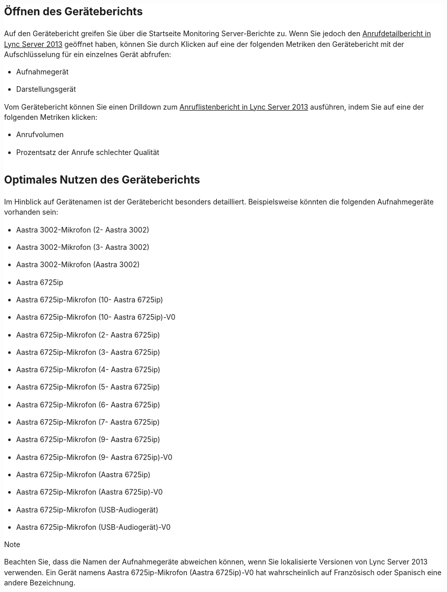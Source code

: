 
## Öffnen des Geräteberichts

Auf den Gerätebericht greifen Sie über die Startseite Monitoring Server-Berichte zu. Wenn Sie jedoch den [Anrufdetailbericht in Lync Server 2013](lync-server-2013-call-detail-report.md) geöffnet haben, können Sie durch Klicken auf eine der folgenden Metriken den Gerätebericht mit der Aufschlüsselung für ein einzelnes Gerät abfrufen:

  - Aufnahmegerät

  - Darstellungsgerät

Vom Gerätebericht können Sie einen Drilldown zum [Anruflistenbericht in Lync Server 2013](lync-server-2013-call-list-report.md) ausführen, indem Sie auf eine der folgenden Metriken klicken:

  - Anrufvolumen

  - Prozentsatz der Anrufe schlechter Qualität

## Optimales Nutzen des Geräteberichts

Im Hinblick auf Gerätenamen ist der Gerätebericht besonders detailliert. Beispielsweise könnten die folgenden Aufnahmegeräte vorhanden sein:

  - Aastra 3002-Mikrofon (2- Aastra 3002)

  - Aastra 3002-Mikrofon (3- Aastra 3002)

  - Aastra 3002-Mikrofon (Aastra 3002)

  - Aastra 6725ip

  - Aastra 6725ip-Mikrofon (10- Aastra 6725ip)

  - Aastra 6725ip-Mikrofon (10- Aastra 6725ip)-V0

  - Aastra 6725ip-Mikrofon (2- Aastra 6725ip)

  - Aastra 6725ip-Mikrofon (3- Aastra 6725ip)

  - Aastra 6725ip-Mikrofon (4- Aastra 6725ip)

  - Aastra 6725ip-Mikrofon (5- Aastra 6725ip)

  - Aastra 6725ip-Mikrofon (6- Aastra 6725ip)

  - Aastra 6725ip-Mikrofon (7- Aastra 6725ip)

  - Aastra 6725ip-Mikrofon (9- Aastra 6725ip)

  - Aastra 6725ip-Mikrofon (9- Aastra 6725ip)-V0

  - Aastra 6725ip-Mikrofon (Aastra 6725ip)

  - Aastra 6725ip-Mikrofon (Aastra 6725ip)-V0

  - Aastra 6725ip-Mikrofon (USB-Audiogerät)

  - Aastra 6725ip-Mikrofon (USB-Audiogerät)-V0


> [!NOTE]
> Beachten Sie, dass die Namen der Aufnahmegeräte abweichen können, wenn Sie lokalisierte Versionen von Lync Server 2013 verwenden. Ein Gerät namens Aastra 6725ip-Mikrofon (Aastra 6725ip)-V0 hat wahrscheinlich auf Französisch oder Spanisch eine andere Bezeichnung.
